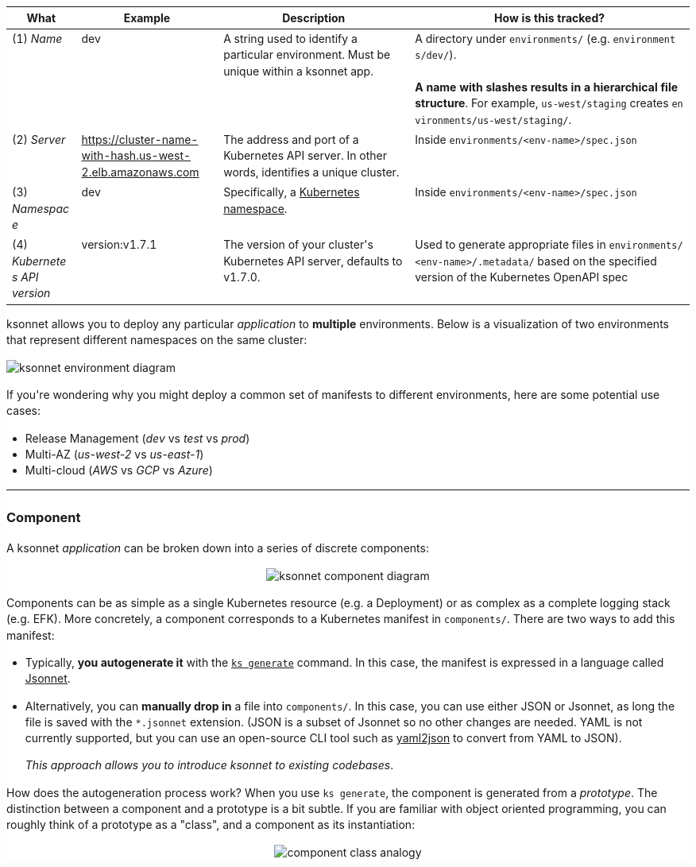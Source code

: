 | What       | Example       | Description          | How is this tracked? |
| ---------- | ------------- | ------------- | ---------- |
| (1) *Name* | dev | A string used to identify a particular environment. Must be unique within a ksonnet app. | A directory under `environments/` (e.g. `environments/dev/`). <br><br>**A name with slashes results in a hierarchical file structure**. For example, `us-west/staging` creates `environments/us-west/staging/`.|
| (2) *Server* | https://cluster-name-with-hash.us-west-2.elb.amazonaws.com | The address and port of a Kubernetes API server. In other words, identifies a unique cluster. | Inside `environments/<env-name>/spec.json` |
| (3) *Namespace* | dev | Specifically, a [Kubernetes namespace](https://kubernetes.io/docs/concepts/overview/working-with-objects/namespaces/). | Inside `environments/<env-name>/spec.json` |
| (4) *Kubernetes API version* | version:v1.7.1 | The version of your cluster's Kubernetes API server, defaults to v1.7.0. | Used to generate appropriate files in `environments/<env-name>/.metadata/` based on the specified version of the Kubernetes OpenAPI spec |

ksonnet allows you to deploy any particular *application* to **multiple** environments. Below is a visualization of two environments that represent different namespaces on the same cluster:

![ksonnet environment diagram](/docs/img/environment.svg)

If you're wondering why you might deploy a common set of manifests to different environments, here are some potential use cases:

* Release Management (*dev* vs *test* vs *prod*)
* Multi-AZ (*us-west-2* vs *us-east-1*)
* Multi-cloud (*AWS* vs *GCP* vs *Azure*)

---

### Component

A ksonnet *application* can be broken down into a series of discrete components:

<p align="center">
<img alt="ksonnet component diagram" src="/docs/img/component.svg" height="150px">
</p>

Components can be as simple as a single Kubernetes resource (e.g. a Deployment) or as complex as a complete logging stack (e.g. EFK). More concretely, a component corresponds to a Kubernetes manifest in `components/`. There are two ways to add this manifest:

* Typically, **you autogenerate it** with the [`ks generate`](/docs/cli-reference/ks_generate.md) command. In this case, the manifest is expressed in a language called [Jsonnet](#jsonnet).

* Alternatively, you can **manually drop in** a file into `components/`. In this case, you can use either JSON or Jsonnet, as long the file is saved with the `*.jsonnet` extension. (JSON is a subset of Jsonnet so no other changes are needed. YAML is not currently supported, but you can use an open-source CLI tool such as [yaml2json](https://github.com/bronze1man/yaml2json) to convert from YAML to JSON).

  *This approach allows you to introduce ksonnet to existing codebases*.

How does the autogeneration process work? When you use `ks generate`, the component is generated from a *prototype*. The distinction between a component and a prototype is a bit subtle. If you are familiar with object oriented programming, you can roughly think of a prototype as a "class", and a component as its instantiation:

<p align="center">
<img alt="component class analogy" src="/docs/img/component_and_prototype.svg" height="180px">
</p>
